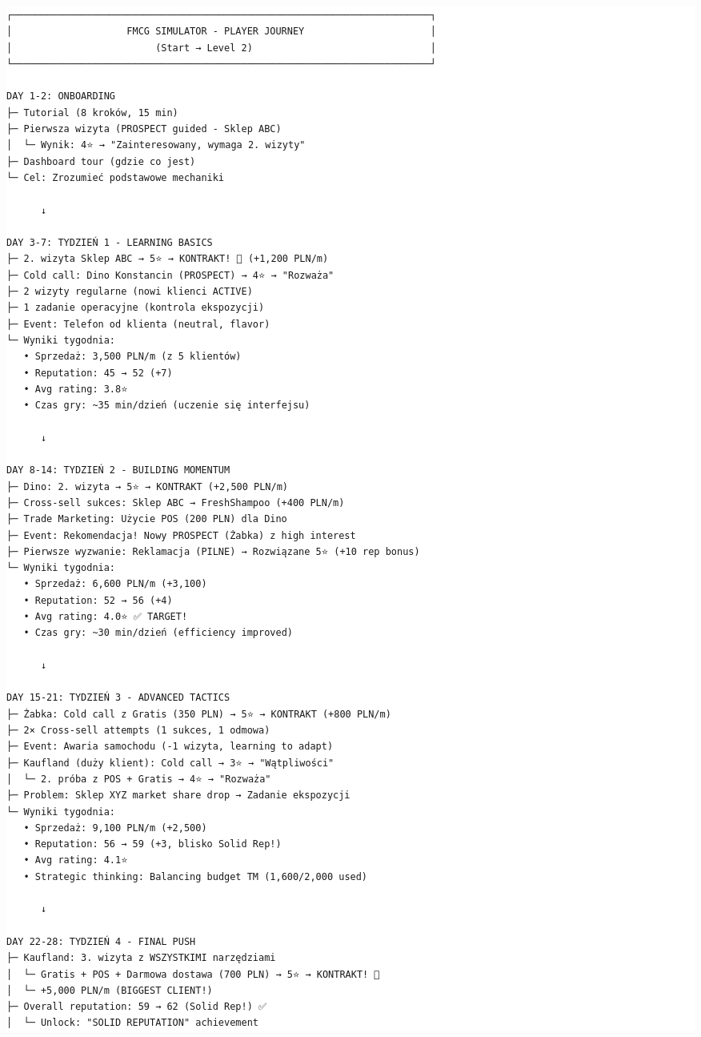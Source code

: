 ```
┌─────────────────────────────────────────────────────────────────────────┐
│                    FMCG SIMULATOR - PLAYER JOURNEY                      │
│                         (Start → Level 2)                               │
└─────────────────────────────────────────────────────────────────────────┘

DAY 1-2: ONBOARDING
├─ Tutorial (8 kroków, 15 min)
├─ Pierwsza wizyta (PROSPECT guided - Sklep ABC)
│  └─ Wynik: 4⭐ → "Zainteresowany, wymaga 2. wizyty"
├─ Dashboard tour (gdzie co jest)
└─ Cel: Zrozumieć podstawowe mechaniki

      ↓

DAY 3-7: TYDZIEŃ 1 - LEARNING BASICS
├─ 2. wizyta Sklep ABC → 5⭐ → KONTRAKT! 🎉 (+1,200 PLN/m)
├─ Cold call: Dino Konstancin (PROSPECT) → 4⭐ → "Rozważa"
├─ 2 wizyty regularne (nowi klienci ACTIVE)
├─ 1 zadanie operacyjne (kontrola ekspozycji)
├─ Event: Telefon od klienta (neutral, flavor)
└─ Wyniki tygodnia:
   • Sprzedaż: 3,500 PLN/m (z 5 klientów)
   • Reputation: 45 → 52 (+7)
   • Avg rating: 3.8⭐
   • Czas gry: ~35 min/dzień (uczenie się interfejsu)

      ↓

DAY 8-14: TYDZIEŃ 2 - BUILDING MOMENTUM
├─ Dino: 2. wizyta → 5⭐ → KONTRAKT (+2,500 PLN/m)
├─ Cross-sell sukces: Sklep ABC → FreshShampoo (+400 PLN/m)
├─ Trade Marketing: Użycie POS (200 PLN) dla Dino
├─ Event: Rekomendacja! Nowy PROSPECT (Żabka) z high interest
├─ Pierwsze wyzwanie: Reklamacja (PILNE) → Rozwiązane 5⭐ (+10 rep bonus)
└─ Wyniki tygodnia:
   • Sprzedaż: 6,600 PLN/m (+3,100)
   • Reputation: 52 → 56 (+4)
   • Avg rating: 4.0⭐ ✅ TARGET!
   • Czas gry: ~30 min/dzień (efficiency improved)

      ↓

DAY 15-21: TYDZIEŃ 3 - ADVANCED TACTICS
├─ Żabka: Cold call z Gratis (350 PLN) → 5⭐ → KONTRAKT (+800 PLN/m)
├─ 2× Cross-sell attempts (1 sukces, 1 odmowa)
├─ Event: Awaria samochodu (-1 wizyta, learning to adapt)
├─ Kaufland (duży klient): Cold call → 3⭐ → "Wątpliwości"
│  └─ 2. próba z POS + Gratis → 4⭐ → "Rozważa"
├─ Problem: Sklep XYZ market share drop → Zadanie ekspozycji
└─ Wyniki tygodnia:
   • Sprzedaż: 9,100 PLN/m (+2,500)
   • Reputation: 56 → 59 (+3, blisko Solid Rep!)
   • Avg rating: 4.1⭐
   • Strategic thinking: Balancing budget TM (1,600/2,000 used)

      ↓

DAY 22-28: TYDZIEŃ 4 - FINAL PUSH
├─ Kaufland: 3. wizyta z WSZYSTKIMI narzędziami
│  └─ Gratis + POS + Darmowa dostawa (700 PLN) → 5⭐ → KONTRAKT! 🎉
│  └─ +5,000 PLN/m (BIGGEST CLIENT!)
├─ Overall reputation: 59 → 62 (Solid Rep!) ✅
│  └─ Unlock: "SOLID REPUTATION" achievement
```